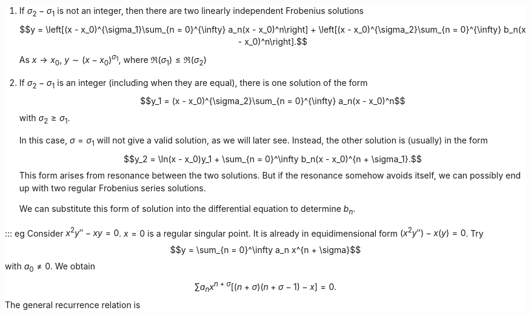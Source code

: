 1.  If $\sigma_2 - \sigma_1$ is not an integer, then there are two
    linearly independent Frobenius solutions
    $$y = \left[(x - x_0)^{\sigma_1}\sum_{n = 0}^{\infty} a_n(x - x_0)^n\right] + \left[(x - x_0)^{\sigma_2}\sum_{n = 0}^{\infty} b_n(x - x_0)^n\right].$$
    As $x\to x_0$, $y \sim (x - x_0)^{\sigma_1}$, where
    $\Re(\sigma_1) \leq \Re(\sigma_2)$

2.  If $\sigma_2 - \sigma_1$ is an integer (including when they are
    equal), there is one solution of the form
    $$y_1 = (x - x_0)^{\sigma_2}\sum_{n = 0}^{\infty} a_n(x - x_0)^n$$
    with $\sigma_2 \geq \sigma_1$.

    In this case, $\sigma = \sigma_1$ will not give a valid solution, as
    we will later see. Instead, the other solution is (usually) in the
    form
    $$y_2 = \ln(x - x_0)y_1 + \sum_{n = 0}^\infty b_n(x - x_0)^{n + \sigma_1}.$$
    This form arises from resonance between the two solutions. But if
    the resonance somehow avoids itself, we can possibly end up with two
    regular Frobenius series solutions.

    We can substitute this form of solution into the differential
    equation to determine $b_n$.

::: eg
Consider $x^2 y'' - xy = 0$. $x = 0$ is a regular singular point. It is
already in equidimensional form $(x^2y'') - x(y) = 0$. Try
$$y = \sum_{n = 0}^\infty a_n x^{n + \sigma}$$ with $a_0 \not= 0$. We
obtain $$\sum a_nx^{n + \sigma}[(n + \sigma)(n + \sigma - 1) - x] = 0.$$
The general recurrence relation is

